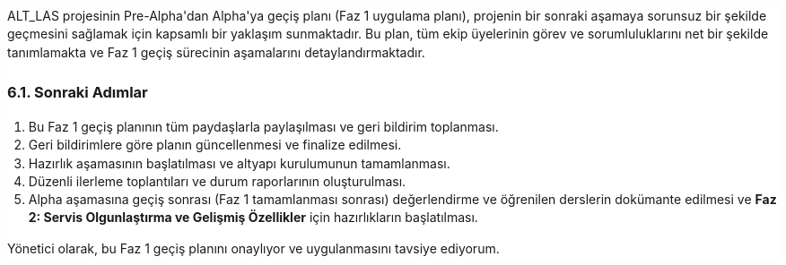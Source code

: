 ALT_LAS projesinin Pre-Alpha'dan Alpha'ya geçiş planı (Faz 1 uygulama planı), projenin bir sonraki aşamaya sorunsuz bir şekilde geçmesini sağlamak için kapsamlı bir yaklaşım sunmaktadır. Bu plan, tüm ekip üyelerinin görev ve sorumluluklarını net bir şekilde tanımlamakta ve Faz 1 geçiş sürecinin aşamalarını detaylandırmaktadır.

### 6.1. Sonraki Adımlar

1.  Bu Faz 1 geçiş planının tüm paydaşlarla paylaşılması ve geri bildirim toplanması.
2.  Geri bildirimlere göre planın güncellenmesi ve finalize edilmesi.
3.  Hazırlık aşamasının başlatılması ve altyapı kurulumunun tamamlanması.
4.  Düzenli ilerleme toplantıları ve durum raporlarının oluşturulması.
5.  Alpha aşamasına geçiş sonrası (Faz 1 tamamlanması sonrası) değerlendirme ve öğrenilen derslerin dokümante edilmesi ve **Faz 2: Servis Olgunlaştırma ve Gelişmiş Özellikler** için hazırlıkların başlatılması.

Yönetici olarak, bu Faz 1 geçiş planını onaylıyor ve uygulanmasını tavsiye ediyorum.

